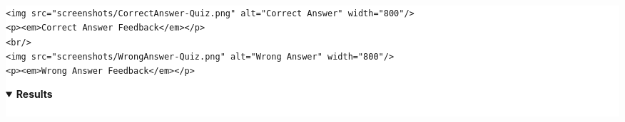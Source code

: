     <img src="screenshots/CorrectAnswer-Quiz.png" alt="Correct Answer" width="800"/>
    <p><em>Correct Answer Feedback</em></p>
    <br/>
    <img src="screenshots/WrongAnswer-Quiz.png" alt="Wrong Answer" width="800"/>
    <p><em>Wrong Answer Feedback</em></p>
  </details>

  <details open>
    <summary><strong>Results</strong></summary>
    <br/>
